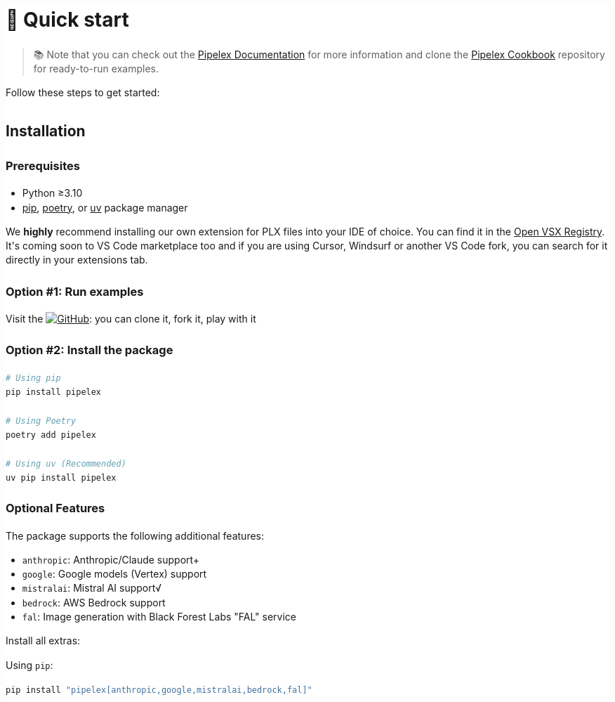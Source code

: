 # 🚀 Quick start

> :books: Note that you can check out the [Pipelex Documentation](https://docs.pipelex.com/) for more information and clone the [Pipelex Cookbook](https://github.com/Pipelex/pipelex-cookbook) repository for ready-to-run examples.

Follow these steps to get started:

## Installation

### Prerequisites

- Python ≥3.10
- [pip](https://pip.pypa.io/en/stable/), [poetry](https://python-poetry.org/), or [uv](https://github.com/astral-sh/uv) package manager

We **highly** recommend installing our own extension for PLX files into your IDE of choice. You can find it in the [Open VSX Registry](https://open-vsx.org/extension/Pipelex/pipelex). It's coming soon to VS Code marketplace too and if you are using Cursor, Windsurf or another VS Code fork, you can search for it directly in your extensions tab.

### Option #1: Run examples

Visit the 
[![GitHub](https://img.shields.io/badge/Cookbook-5a0dad?logo=github&logoColor=white&style=flat)](https://github.com/Pipelex/pipelex-cookbook/): you can clone it, fork it, play with it 

### Option #2: Install the package

```bash
# Using pip
pip install pipelex

# Using Poetry
poetry add pipelex

# Using uv (Recommended)
uv pip install pipelex
```

### Optional Features

The package supports the following additional features:

- `anthropic`: Anthropic/Claude support+
- `google`: Google models (Vertex) support
- `mistralai`: Mistral AI support√
- `bedrock`: AWS Bedrock support
- `fal`: Image generation with Black Forest Labs "FAL" service

Install all extras:

Using `pip`:
```bash
pip install "pipelex[anthropic,google,mistralai,bedrock,fal]"
```

